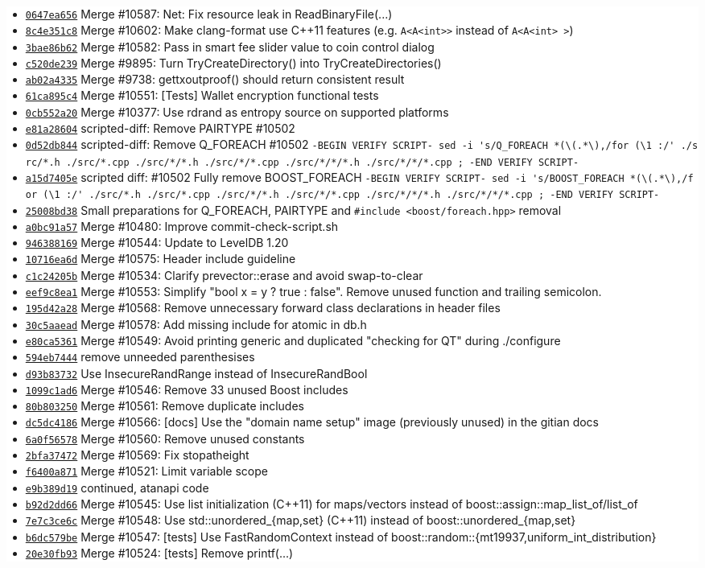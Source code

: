 - [`0647ea656`](https://github.com/atanapi/atanapi/commit/0647ea656) Merge #10587: Net: Fix resource leak in ReadBinaryFile(...)
- [`8c4e351c8`](https://github.com/atanapi/atanapi/commit/8c4e351c8) Merge #10602: Make clang-format use C++11 features (e.g. `A<A<int>>` instead of `A<A<int> >`)
- [`3bae86b62`](https://github.com/atanapi/atanapi/commit/3bae86b62) Merge #10582: Pass in smart fee slider value to coin control dialog
- [`c520de239`](https://github.com/atanapi/atanapi/commit/c520de239) Merge #9895: Turn TryCreateDirectory() into TryCreateDirectories()
- [`ab02a4335`](https://github.com/atanapi/atanapi/commit/ab02a4335) Merge #9738: gettxoutproof() should return consistent result
- [`61ca895c4`](https://github.com/atanapi/atanapi/commit/61ca895c4) Merge #10551: [Tests] Wallet encryption functional tests
- [`0cb552a20`](https://github.com/atanapi/atanapi/commit/0cb552a20) Merge #10377: Use rdrand as entropy source on supported platforms
- [`e81a28604`](https://github.com/atanapi/atanapi/commit/e81a28604) scripted-diff: Remove PAIRTYPE #10502
- [`0d52db844`](https://github.com/atanapi/atanapi/commit/0d52db844) scripted-diff: Remove Q_FOREACH #10502 `-BEGIN VERIFY SCRIPT- sed -i 's/Q_FOREACH *(\(.*\),/for (\1 :/' ./src/*.h ./src/*.cpp ./src/*/*.h ./src/*/*.cpp ./src/*/*/*.h ./src/*/*/*.cpp ; -END VERIFY SCRIPT-`
- [`a15d7405e`](https://github.com/atanapi/atanapi/commit/a15d7405e) scripted diff: #10502 Fully remove BOOST_FOREACH `-BEGIN VERIFY SCRIPT- sed -i 's/BOOST_FOREACH *(\(.*\),/for (\1 :/' ./src/*.h ./src/*.cpp ./src/*/*.h ./src/*/*.cpp ./src/*/*/*.h ./src/*/*/*.cpp ; -END VERIFY SCRIPT-`
- [`25008bd38`](https://github.com/atanapi/atanapi/commit/25008bd38) Small preparations for Q_FOREACH, PAIRTYPE and `#include <boost/foreach.hpp>` removal
- [`a0bc91a57`](https://github.com/atanapi/atanapi/commit/a0bc91a57) Merge #10480: Improve commit-check-script.sh
- [`946388169`](https://github.com/atanapi/atanapi/commit/946388169) Merge #10544: Update to LevelDB 1.20
- [`10716ea6d`](https://github.com/atanapi/atanapi/commit/10716ea6d) Merge #10575: Header include guideline
- [`c1c24205b`](https://github.com/atanapi/atanapi/commit/c1c24205b) Merge #10534: Clarify prevector::erase and avoid swap-to-clear
- [`eef9c8ea1`](https://github.com/atanapi/atanapi/commit/eef9c8ea1) Merge #10553: Simplify "bool x = y ? true : false". Remove unused function and trailing semicolon.
- [`195d42a28`](https://github.com/atanapi/atanapi/commit/195d42a28) Merge #10568: Remove unnecessary forward class declarations in header files
- [`30c5aaead`](https://github.com/atanapi/atanapi/commit/30c5aaead) Merge #10578: Add missing include for atomic in db.h
- [`e80ca5361`](https://github.com/atanapi/atanapi/commit/e80ca5361) Merge #10549: Avoid printing generic and duplicated "checking for QT" during ./configure
- [`594eb7444`](https://github.com/atanapi/atanapi/commit/594eb7444) remove unneeded parenthesises
- [`d93b83732`](https://github.com/atanapi/atanapi/commit/d93b83732) Use InsecureRandRange instead of InsecureRandBool
- [`1099c1ad6`](https://github.com/atanapi/atanapi/commit/1099c1ad6) Merge #10546: Remove 33 unused Boost includes
- [`80b803250`](https://github.com/atanapi/atanapi/commit/80b803250) Merge #10561: Remove duplicate includes
- [`dc5dc4186`](https://github.com/atanapi/atanapi/commit/dc5dc4186) Merge #10566: [docs] Use the "domain name setup" image (previously unused) in the gitian docs
- [`6a0f56578`](https://github.com/atanapi/atanapi/commit/6a0f56578) Merge #10560: Remove unused constants
- [`2bfa37472`](https://github.com/atanapi/atanapi/commit/2bfa37472) Merge #10569: Fix stopatheight
- [`f6400a871`](https://github.com/atanapi/atanapi/commit/f6400a871) Merge #10521: Limit variable scope
- [`e9b389d19`](https://github.com/atanapi/atanapi/commit/e9b389d19) continued, atanapi code
- [`b92d2dd66`](https://github.com/atanapi/atanapi/commit/b92d2dd66) Merge #10545: Use list initialization (C++11) for maps/vectors instead of boost::assign::map_list_of/list_of
- [`7e7c3ce6c`](https://github.com/atanapi/atanapi/commit/7e7c3ce6c) Merge #10548: Use std::unordered_{map,set} (C++11) instead of boost::unordered_{map,set}
- [`b6dc579be`](https://github.com/atanapi/atanapi/commit/b6dc579be) Merge #10547: [tests] Use FastRandomContext instead of boost::random::{mt19937,uniform_int_distribution}
- [`20e30fb93`](https://github.com/atanapi/atanapi/commit/20e30fb93) Merge #10524: [tests] Remove printf(...)